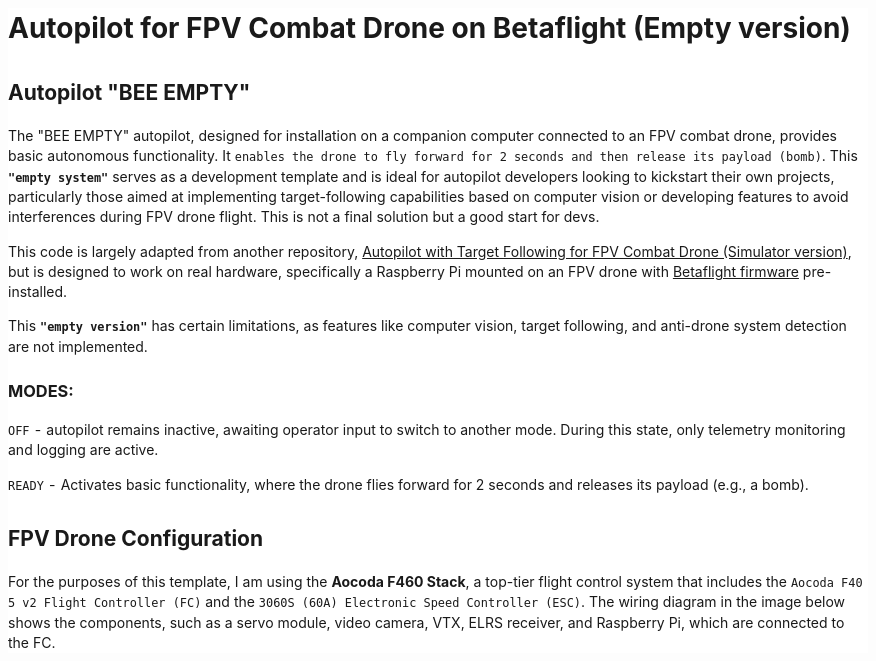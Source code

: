# Autopilot for FPV Combat Drone on Betaflight (Empty version)

## Autopilot "BEE EMPTY"
The "BEE EMPTY" autopilot, designed for installation on a companion computer connected to an FPV combat drone, provides basic autonomous functionality. It `enables the drone to fly forward for 2 seconds and then release its payload (bomb)`. This **`"empty system"`** serves as a development template and is ideal for autopilot developers looking to kickstart their own projects, particularly those aimed at implementing target-following capabilities based on computer vision or developing features to avoid interferences during FPV drone flight. This is not a final solution but a good start for devs.

This code is largely adapted from another repository, [Autopilot with Target Following for FPV Combat Drone (Simulator version)](https://github.com/under0tech/autopilot_bee_sim), but is designed to work on real hardware, specifically a Raspberry Pi mounted on an FPV drone with [Betaflight firmware](https://app.betaflight.com) pre-installed. 

This **`"empty version"`** has certain limitations, as features like computer vision, target following, and anti-drone system detection are not implemented.

### MODES:
`OFF`  -  autopilot remains inactive, awaiting operator input to switch to another mode. During this state, only telemetry monitoring and logging are active.

`READY`  -  Activates basic functionality, where the drone flies forward for 2 seconds and releases its payload (e.g., a bomb).

## FPV Drone Configuration
For the purposes of this template, I am using the **Aocoda F460 Stack**, a top-tier flight control system that includes the `Aocoda F405 v2 Flight Controller (FC)` and the `3060S (60A) Electronic Speed Controller (ESC)`. The wiring diagram in the image below shows the components, such as a servo module, video camera, VTX, ELRS receiver, and Raspberry Pi, which are connected to the FC.
